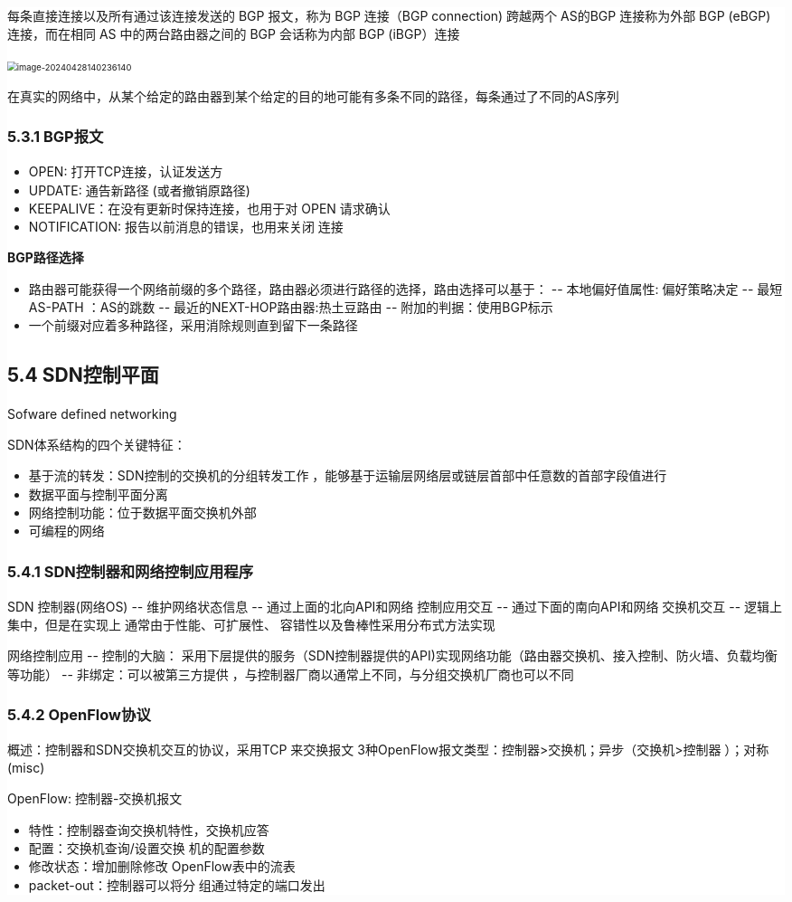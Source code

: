 每条直接连接以及所有通过该连接发送的 BGP 报文，称为 BGP 连接（BGP connection)
跨越两个 AS的BGP 连接称为外部 BGP (eBGP) 连接，而在相同 AS 中的两台路由器之间的 BGP 会话称为内部 BGP (iBGP）连接 

<img src="C:/Users/Small Black/AppData/Roaming/Typora/typora-user-images/image-20240428140236140.png" alt="image-20240428140236140" style="zoom:67%;" />

在真实的网络中，从某个给定的路由器到某个给定的目的地可能有多条不同的路径，每条通过了不同的AS序列

### 5.3.1 BGP报文

- OPEN: 打开TCP连接，认证发送方
- UPDATE: 通告新路径 (或者撤销原路径) 
- KEEPALIVE：在没有更新时保持连接，也用于对 OPEN 请求确认
- NOTIFICATION: 报告以前消息的错误，也用来关闭 连接

**BGP路径选择**

- 路由器可能获得一个网络前缀的多个路径，路由器必须进行路径的选择，路由选择可以基于： 
  	-- 本地偏好值属性: 偏好策略决定 
  	-- 最短AS-PATH ：AS的跳数 
  	-- 最近的NEXT-HOP路由器:热土豆路由
  	-- 附加的判据：使用BGP标示
- 一个前缀对应着多种路径，采用消除规则直到留下一条路径

## 5.4 SDN控制平面

Sofware defined networking

SDN体系结构的四个关键特征：

- 基于流的转发：SDN控制的交换机的分组转发工作 ，能够基于运输层网络层或链层首部中任意数的首部字段值进行 
- 数据平面与控制平面分离
- 网络控制功能：位于数据平面交换机外部
- 可编程的网络

### 5.4.1 SDN控制器和网络控制应用程序

SDN 控制器(网络OS)
	-- 维护网络状态信息
	-- 通过上面的北向API和网络 控制应用交互
	-- 通过下面的南向API和网络 交换机交互
	-- 逻辑上集中，但是在实现上 通常由于性能、可扩展性、 容错性以及鲁棒性采用分布式方法实现

网络控制应用
	-- 控制的大脑： 采用下层提供的服务（SDN控制器提供的API)实现网络功能（路由器交换机、接入控制、防火墙、负载均衡等功能）
	-- 非绑定：可以被第三方提供 ，与控制器厂商以通常上不同，与分组交换机厂商也可以不同

### 5.4.2 OpenFlow协议

概述：控制器和SDN交换机交互的协议，采用TCP 来交换报文
		   3种OpenFlow报文类型：控制器>交换机；异步（交换机>控制器 ）；对称 (misc)

OpenFlow: 控制器-交换机报文

- 特性：控制器查询交换机特性，交换机应答
-  配置：交换机查询/设置交换 机的配置参数
- 修改状态：增加删除修改 OpenFlow表中的流表
- packet-out：控制器可以将分 组通过特定的端口发出
